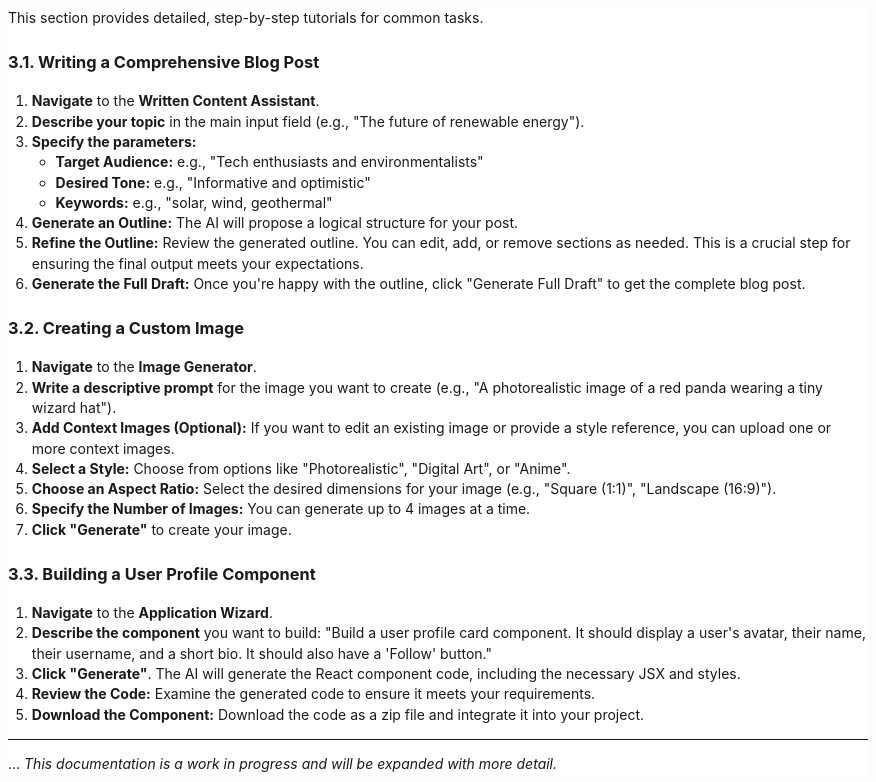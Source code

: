 This section provides detailed, step-by-step tutorials for common tasks.

### **3.1. Writing a Comprehensive Blog Post**

1.  **Navigate** to the **Written Content Assistant**.
2.  **Describe your topic** in the main input field (e.g., "The future of renewable energy").
3.  **Specify the parameters:**
    *   **Target Audience:** e.g., "Tech enthusiasts and environmentalists"
    *   **Desired Tone:** e.g., "Informative and optimistic"
    *   **Keywords:** e.g., "solar, wind, geothermal"
4.  **Generate an Outline:** The AI will propose a logical structure for your post.
5.  **Refine the Outline:** Review the generated outline. You can edit, add, or remove sections as needed. This is a crucial step for ensuring the final output meets your expectations.
6.  **Generate the Full Draft:** Once you're happy with the outline, click "Generate Full Draft" to get the complete blog post.

### **3.2. Creating a Custom Image**

1.  **Navigate** to the **Image Generator**.
2.  **Write a descriptive prompt** for the image you want to create (e.g., "A photorealistic image of a red panda wearing a tiny wizard hat").
3.  **Add Context Images (Optional):** If you want to edit an existing image or provide a style reference, you can upload one or more context images.
4.  **Select a Style:** Choose from options like "Photorealistic", "Digital Art", or "Anime".
5.  **Choose an Aspect Ratio:** Select the desired dimensions for your image (e.g., "Square (1:1)", "Landscape (16:9)").
6.  **Specify the Number of Images:** You can generate up to 4 images at a time.
7.  **Click "Generate"** to create your image.

### **3.3. Building a User Profile Component**

1.  **Navigate** to the **Application Wizard**.
2.  **Describe the component** you want to build: "Build a user profile card component. It should display a user's avatar, their name, their username, and a short bio. It should also have a 'Follow' button."
3.  **Click "Generate"**. The AI will generate the React component code, including the necessary JSX and styles.
4.  **Review the Code:** Examine the generated code to ensure it meets your requirements.
5.  **Download the Component:** Download the code as a zip file and integrate it into your project.

---
...
*This documentation is a work in progress and will be expanded with more detail.*
